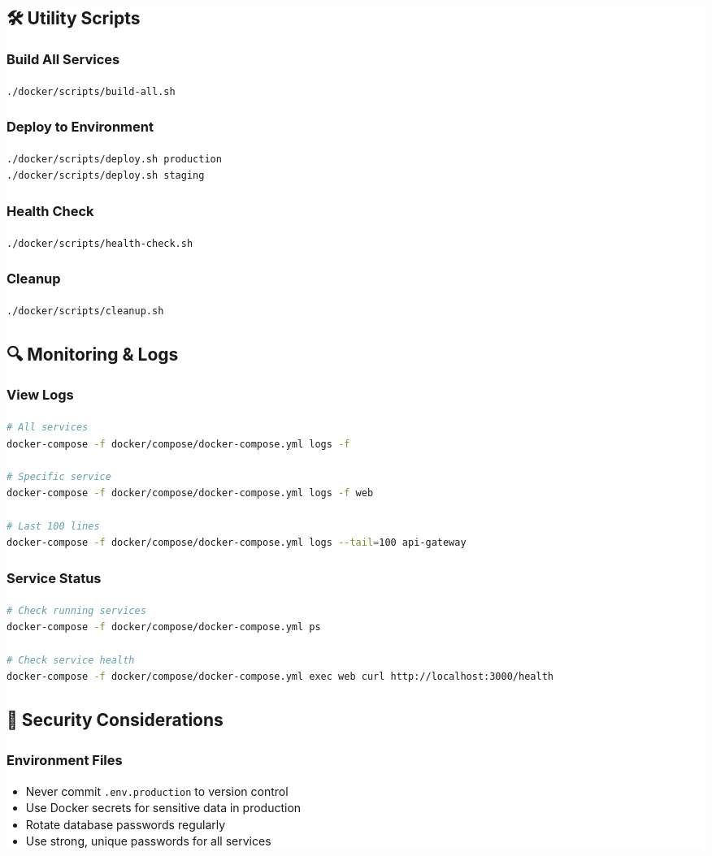 ## 🛠️ Utility Scripts

### Build All Services
```bash
./docker/scripts/build-all.sh
```

### Deploy to Environment
```bash
./docker/scripts/deploy.sh production
./docker/scripts/deploy.sh staging
```

### Health Check
```bash
./docker/scripts/health-check.sh
```

### Cleanup
```bash
./docker/scripts/cleanup.sh
```

## 🔍 Monitoring & Logs

### View Logs
```bash
# All services
docker-compose -f docker/compose/docker-compose.yml logs -f

# Specific service
docker-compose -f docker/compose/docker-compose.yml logs -f web

# Last 100 lines
docker-compose -f docker/compose/docker-compose.yml logs --tail=100 api-gateway
```

### Service Status
```bash
# Check running services
docker-compose -f docker/compose/docker-compose.yml ps

# Check service health
docker-compose -f docker/compose/docker-compose.yml exec web curl http://localhost:3000/health
```

## 🔐 Security Considerations

### Environment Files
- Never commit `.env.production` to version control
- Use Docker secrets for sensitive data in production
- Rotate database passwords regularly
- Use strong, unique passwords for all services
